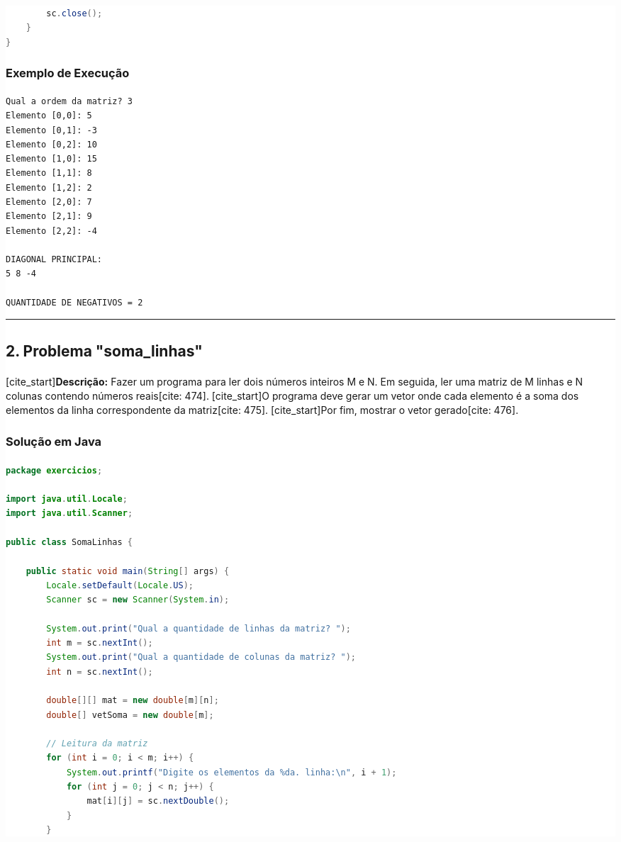 ```java
        sc.close();
    }
}
```

### Exemplo de Execução

```
Qual a ordem da matriz? 3
Elemento [0,0]: 5
Elemento [0,1]: -3
Elemento [0,2]: 10
Elemento [1,0]: 15
Elemento [1,1]: 8
Elemento [1,2]: 2
Elemento [2,0]: 7
Elemento [2,1]: 9
Elemento [2,2]: -4

DIAGONAL PRINCIPAL:
5 8 -4 

QUANTIDADE DE NEGATIVOS = 2
```

-----

## 2\. Problema "soma\_linhas"

[cite\_start]**Descrição:** Fazer um programa para ler dois números inteiros M e N. Em seguida, ler uma matriz de M linhas e N colunas contendo números reais[cite: 474]. [cite\_start]O programa deve gerar um vetor onde cada elemento é a soma dos elementos da linha correspondente da matriz[cite: 475]. [cite\_start]Por fim, mostrar o vetor gerado[cite: 476].

### Solução em Java

```java
package exercicios;

import java.util.Locale;
import java.util.Scanner;

public class SomaLinhas {

    public static void main(String[] args) {
        Locale.setDefault(Locale.US);
        Scanner sc = new Scanner(System.in);

        System.out.print("Qual a quantidade de linhas da matriz? ");
        int m = sc.nextInt();
        System.out.print("Qual a quantidade de colunas da matriz? ");
        int n = sc.nextInt();

        double[][] mat = new double[m][n];
        double[] vetSoma = new double[m];

        // Leitura da matriz
        for (int i = 0; i < m; i++) {
            System.out.printf("Digite os elementos da %da. linha:\n", i + 1);
            for (int j = 0; j < n; j++) {
                mat[i][j] = sc.nextDouble();
            }
        }

```
